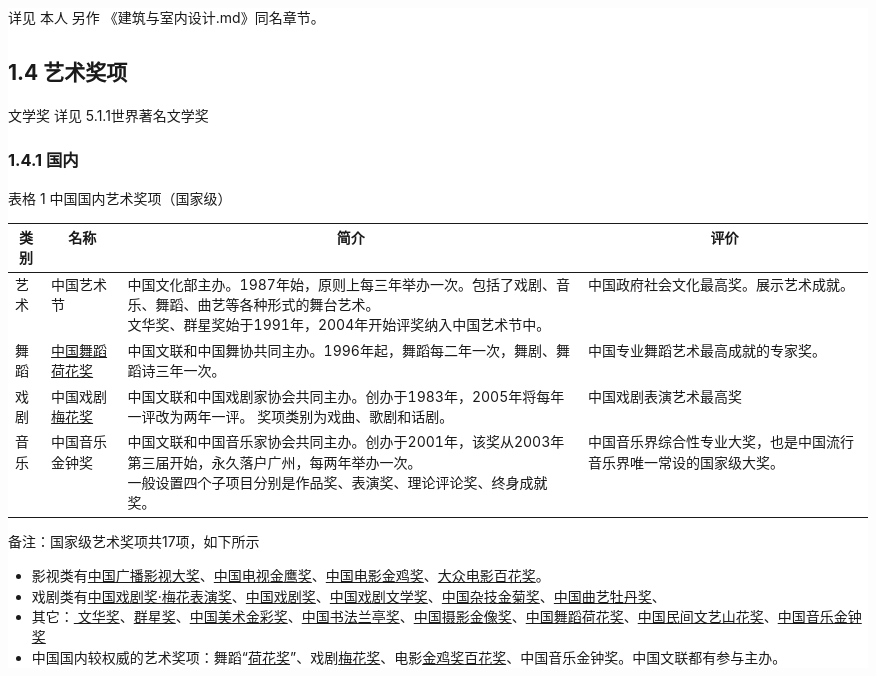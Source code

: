 详见 本人 另作 《建筑与室内设计.md》同名章节。<br>

## 1.4  艺术奖项

文学奖 详见 5.1.1世界著名文学奖

### 1.4.1  国内

表格 1 中国国内艺术奖项（国家级）

| 类别  | 名称                                                                                              | 简介                                                                                          | 评价                                |
| --- | ----------------------------------------------------------------------------------------------- | ------------------------------------------------------------------------------------------- | --------------------------------- |
| 艺术  | 中国艺术节                                                                                           | 中国文化部主办。1987年始，原则上每三年举办一次。包括了戏剧、音乐、舞蹈、曲艺等各种形式的舞台艺术。<br>文华奖、群星奖始于1991年，2004年开始评奖纳入中国艺术节中。    | 中国政府社会文化最高奖。展示艺术成就。               |
| 舞蹈  | [中国舞蹈](https://baike.baidu.com/item/中国舞蹈/340801)[荷花奖](https://baike.baidu.com/item/荷花奖/1322997) | 中国文联和中国舞协共同主办。1996年起，舞蹈每二年一次，舞剧、舞蹈诗三年一次。                                                    | 中国专业舞蹈艺术最高成就的专家奖。                 |
| 戏剧  | 中国戏剧[梅花奖](https://baike.baidu.com/item/梅花奖)                                                     | 中国文联和中国戏剧家协会共同主办。创办于1983年，2005年将每年一评改为两年一评。  奖项类别为戏曲、歌剧和话剧。                                 | 中国戏剧表演艺术最高奖                       |
| 音乐  | 中国音乐金钟奖                                                                                         | 中国文联和中国音乐家协会共同主办。创办于2001年，该奖从2003年第三届开始，永久落户广州，每两年举办一次。<br>一般设置四个子项目分别是作品奖、表演奖、理论评论奖、终身成就奖。 | 中国音乐界综合性专业大奖，也是中国流行音乐界唯一常设的国家级大奖。 |

备注：国家级艺术奖项共17项，如下所示

* 影视类有[中国广播影视大奖](https://baike.baidu.com/item/中国广播影视大奖/5577961?structureClickId=5577961&structureId=4dc0f3e865ce5a087f4e89cf&structureItemId=60005a461348256713e12e3a&lemmaFrom=starMapContent&fromModule=starMap_content)、[中国电视金鹰奖](https://baike.baidu.com/item/中国电视金鹰奖/188516?structureClickId=188516&structureId=4dc0f3e865ce5a087f4e89cf&structureItemId=4ca32cfec82879053440f645&lemmaFrom=starMapContent&fromModule=starMap_content)、[中国电影金鸡奖](https://baike.baidu.com/item/中国电影金鸡奖/185250?structureClickId=185250&structureId=4dc0f3e865ce5a087f4e89cf&structureItemId=061aa7ee6097b9b08a38b070&lemmaFrom=starMapContent&fromModule=starMap_content)、[大众电影百花奖](https://baike.baidu.com/item/大众电影百花奖/571066?structureClickId=571066&structureId=4dc0f3e865ce5a087f4e89cf&structureItemId=fe67b47a805a180206e99293&lemmaFrom=starMapContent&fromModule=starMap_content)。
* 戏剧类有[中国戏剧奖·梅花表演奖](https://baike.baidu.com/item/中国戏剧奖·梅花表演奖/2826700?structureClickId=2826700&structureId=4dc0f3e865ce5a087f4e89cf&structureItemId=078f17f919a4d013ca636507&lemmaFrom=starMapContent&fromModule=starMap_content)、[中国戏剧奖](https://baike.baidu.com/item/中国戏剧奖/1491945?structureClickId=1491945&structureId=4dc0f3e865ce5a087f4e89cf&structureItemId=cf1d6ae7d8820ed971d36d61&lemmaFrom=starMapContent&fromModule=starMap_content)、[中国戏剧文学奖](https://baike.baidu.com/item/中国戏剧文学奖/5606945?structureClickId=5606945&structureId=4dc0f3e865ce5a087f4e89cf&structureItemId=d59481c0239a318f9b31e6ab&lemmaFrom=starMapContent&fromModule=starMap_content)、[中国杂技金菊奖](https://baike.baidu.com/item/中国杂技金菊奖/1490679?structureClickId=1490679&structureId=4dc0f3e865ce5a087f4e89cf&structureItemId=3b843d6a027bc30e5a245f64&lemmaFrom=starMapContent&fromModule=starMap_content)、[中国曲艺牡丹奖](https://baike.baidu.com/item/中国曲艺牡丹奖/9096693?structureClickId=9096693&structureId=4dc0f3e865ce5a087f4e89cf&structureItemId=adba7610e1db1f09371bed6b&lemmaFrom=starMapContent&fromModule=starMap_content)、
* 其它：[ 文华奖](https://baike.baidu.com/item/文华奖/1077710?structureClickId=1077710&structureId=4dc0f3e865ce5a087f4e89cf&structureItemId=5f49614e1b566364eef48ed6&lemmaFrom=starMapContent&fromModule=starMap_content)、[群星奖](https://baike.baidu.com/item/群星奖/1007830?structureClickId=1007830&structureId=4dc0f3e865ce5a087f4e89cf&structureItemId=a2db9e0aadcea5f4eeb777c6&lemmaFrom=starMapContent&fromModule=starMap_content)、[中国美术金彩奖](https://baike.baidu.com/item/中国美术金彩奖/8997722?structureClickId=8997722&structureId=4dc0f3e865ce5a087f4e89cf&structureItemId=46cc373df9d1090a7bae71e9&lemmaFrom=starMapContent&fromModule=starMap_content)、[中国书法兰亭奖](https://baike.baidu.com/item/中国书法兰亭奖/1491017?structureClickId=1491017&structureId=4dc0f3e865ce5a087f4e89cf&structureItemId=7e75610ce0810001664e0d65&lemmaFrom=starMapContent&fromModule=starMap_content)、[中国摄影金像奖](https://baike.baidu.com/item/中国摄影金像奖/1068190?structureClickId=1068190&structureId=4dc0f3e865ce5a087f4e89cf&structureItemId=feb217780e8b24baa353bee9&lemmaFrom=starMapContent&fromModule=starMap_content)、[中国舞蹈荷花奖](https://baike.baidu.com/item/中国舞蹈荷花奖/1008010?structureClickId=1008010&structureId=4dc0f3e865ce5a087f4e89cf&structureItemId=6797281042ddbd1d5963cbc6&lemmaFrom=starMapContent&fromModule=starMap_content)、[中国民间文艺山花奖](https://baike.baidu.com/item/中国民间文艺山花奖/4130899?structureClickId=4130899&structureId=4dc0f3e865ce5a087f4e89cf&structureItemId=f97c8e2685749c02f5c2c22d&lemmaFrom=starMapContent&fromModule=starMap_content)、[中国音乐金钟奖](https://baike.baidu.com/item/中国音乐金钟奖/1007886?structureClickId=1007886&structureId=4dc0f3e865ce5a087f4e89cf&structureItemId=d6e5cbd7239e36efbb964fc6&lemmaFrom=starMapContent&fromModule=starMap_content)
* 中国国内较权威的艺术奖项：舞蹈“[荷花奖](https://baike.baidu.com/item/荷花奖/1322997)”、戏剧[梅花奖](https://baike.baidu.com/item/梅花奖)、电影[金鸡奖](https://baike.baidu.com/item/金鸡奖)[百花奖](https://baike.baidu.com/item/百花奖)、中国音乐金钟奖。中国文联都有参与主办。
